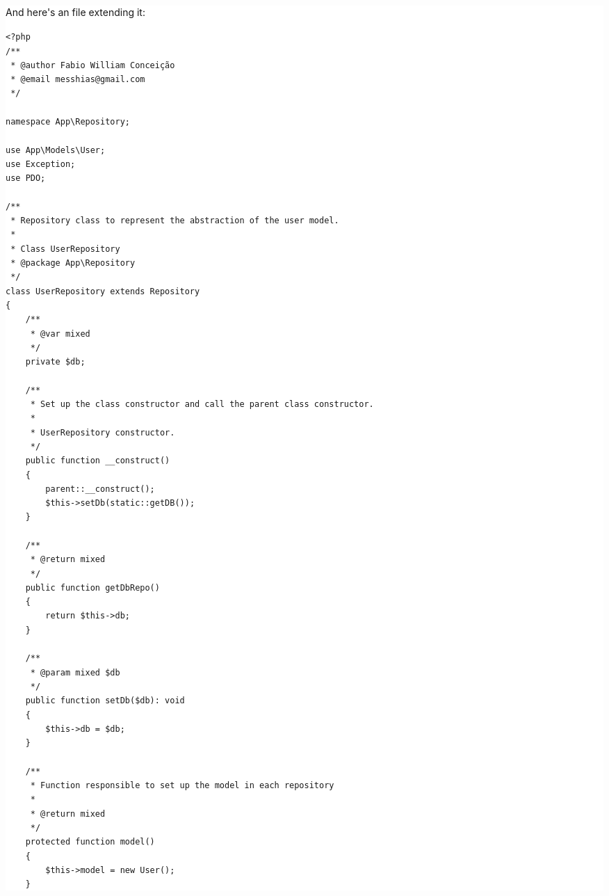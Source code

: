  
 And here's an file extending it:
 
 ````
 <?php
 /**
  * @author Fabio William Conceição
  * @email messhias@gmail.com
  */
 
 namespace App\Repository;
 
 use App\Models\User;
 use Exception;
 use PDO;
 
 /**
  * Repository class to represent the abstraction of the user model.
  *
  * Class UserRepository
  * @package App\Repository
  */
 class UserRepository extends Repository
 {
     /**
      * @var mixed
      */
     private $db;
 
     /**
      * Set up the class constructor and call the parent class constructor.
      *
      * UserRepository constructor.
      */
     public function __construct()
     {
         parent::__construct();
         $this->setDb(static::getDB());
     }
 
     /**
      * @return mixed
      */
     public function getDbRepo()
     {
         return $this->db;
     }
 
     /**
      * @param mixed $db
      */
     public function setDb($db): void
     {
         $this->db = $db;
     }
 
     /**
      * Function responsible to set up the model in each repository
      *
      * @return mixed
      */
     protected function model()
     {
         $this->model = new User();
     }
 ````